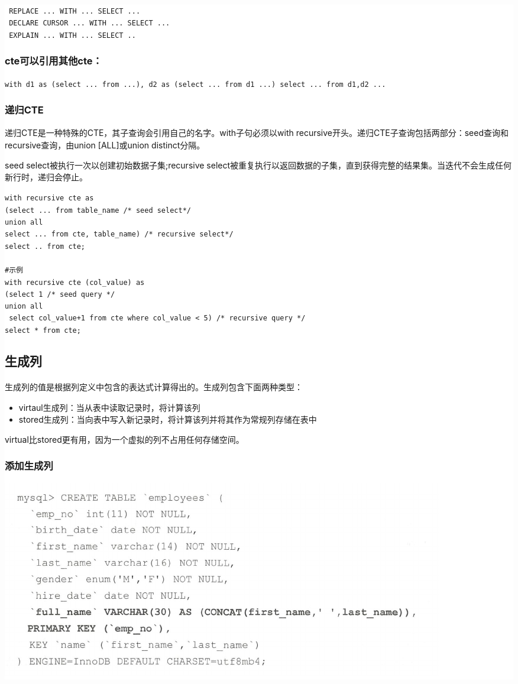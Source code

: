 ```mysql
 REPLACE ... WITH ... SELECT ...
 DECLARE CURSOR ... WITH ... SELECT ...
 EXPLAIN ... WITH ... SELECT ..
```

### cte可以引用其他cte：

```mysql
with d1 as (select ... from ...), d2 as (select ... from d1 ...) select ... from d1,d2 ...
```

### 递归CTE

递归CTE是一种特殊的CTE，其子查询会引用自己的名字。with子句必须以with recursive开头。递归CTE子查询包括两部分：seed查询和recursive查询，由union [ALL]或union distinct分隔。

seed select被执行一次以创建初始数据子集;recursive select被重复执行以返回数据的子集，直到获得完整的结果集。当迭代不会生成任何新行时，递归会停止。

```mysql
with recursive cte as
(select ... from table_name /* seed select*/
union all
select ... from cte, table_name) /* recursive select*/
select .. from cte;

#示例
with recursive cte (col_value) as
(select 1 /* seed query */
union all
 select col_value+1 from cte where col_value < 5) /* recursive query */
select * from cte;
```

## 生成列

生成列的值是根据列定义中包含的表达式计算得出的。生成列包含下面两种类型：

- virtaul生成列：当从表中读取记录时，将计算该列
- stored生成列：当向表中写入新记录时，将计算该列并将其作为常规列存储在表中

virtual比stored更有用，因为一个虚拟的列不占用任何存储空间。

### 添加生成列

![image-20200620181413972](picture/image-20200620181413972.png)
